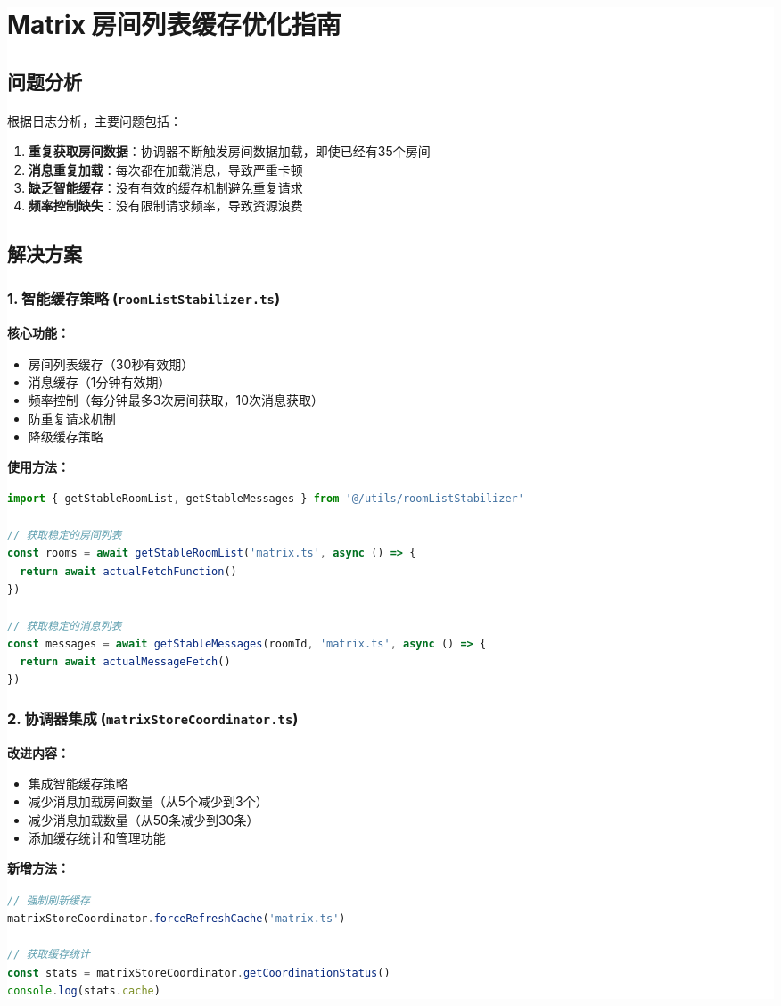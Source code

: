 # Matrix 房间列表缓存优化指南

## 问题分析

根据日志分析，主要问题包括：

1. **重复获取房间数据**：协调器不断触发房间数据加载，即使已经有35个房间
2. **消息重复加载**：每次都在加载消息，导致严重卡顿
3. **缺乏智能缓存**：没有有效的缓存机制避免重复请求
4. **频率控制缺失**：没有限制请求频率，导致资源浪费

## 解决方案

### 1. 智能缓存策略 (`roomListStabilizer.ts`)

**核心功能：**
- 房间列表缓存（30秒有效期）
- 消息缓存（1分钟有效期）
- 频率控制（每分钟最多3次房间获取，10次消息获取）
- 防重复请求机制
- 降级缓存策略

**使用方法：**
```typescript
import { getStableRoomList, getStableMessages } from '@/utils/roomListStabilizer'

// 获取稳定的房间列表
const rooms = await getStableRoomList('matrix.ts', async () => {
  return await actualFetchFunction()
})

// 获取稳定的消息列表
const messages = await getStableMessages(roomId, 'matrix.ts', async () => {
  return await actualMessageFetch()
})
```

### 2. 协调器集成 (`matrixStoreCoordinator.ts`)

**改进内容：**
- 集成智能缓存策略
- 减少消息加载房间数量（从5个减少到3个）
- 减少消息加载数量（从50条减少到30条）
- 添加缓存统计和管理功能

**新增方法：**
```typescript
// 强制刷新缓存
matrixStoreCoordinator.forceRefreshCache('matrix.ts')

// 获取缓存统计
const stats = matrixStoreCoordinator.getCoordinationStatus()
console.log(stats.cache)
```
